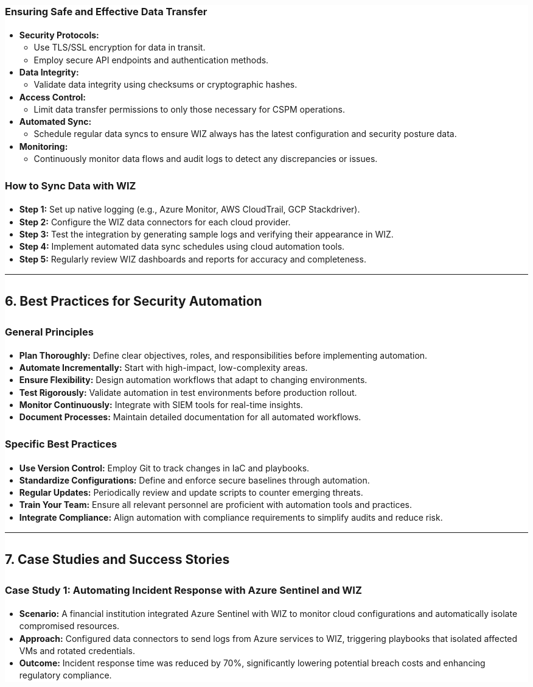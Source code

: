 ### Ensuring Safe and Effective Data Transfer
- **Security Protocols:**  
  - Use TLS/SSL encryption for data in transit.
  - Employ secure API endpoints and authentication methods.
- **Data Integrity:**  
  - Validate data integrity using checksums or cryptographic hashes.
- **Access Control:**  
  - Limit data transfer permissions to only those necessary for CSPM operations.
- **Automated Sync:**  
  - Schedule regular data syncs to ensure WIZ always has the latest configuration and security posture data.
- **Monitoring:**  
  - Continuously monitor data flows and audit logs to detect any discrepancies or issues.

### How to Sync Data with WIZ
- **Step 1:** Set up native logging (e.g., Azure Monitor, AWS CloudTrail, GCP Stackdriver).
- **Step 2:** Configure the WIZ data connectors for each cloud provider.
- **Step 3:** Test the integration by generating sample logs and verifying their appearance in WIZ.
- **Step 4:** Implement automated data sync schedules using cloud automation tools.
- **Step 5:** Regularly review WIZ dashboards and reports for accuracy and completeness.

---

## 6. Best Practices for Security Automation

### General Principles
- **Plan Thoroughly:** Define clear objectives, roles, and responsibilities before implementing automation.
- **Automate Incrementally:** Start with high-impact, low-complexity areas.
- **Ensure Flexibility:** Design automation workflows that adapt to changing environments.
- **Test Rigorously:** Validate automation in test environments before production rollout.
- **Monitor Continuously:** Integrate with SIEM tools for real-time insights.
- **Document Processes:** Maintain detailed documentation for all automated workflows.

### Specific Best Practices
- **Use Version Control:** Employ Git to track changes in IaC and playbooks.
- **Standardize Configurations:** Define and enforce secure baselines through automation.
- **Regular Updates:** Periodically review and update scripts to counter emerging threats.
- **Train Your Team:** Ensure all relevant personnel are proficient with automation tools and practices.
- **Integrate Compliance:** Align automation with compliance requirements to simplify audits and reduce risk.

---

## 7. Case Studies and Success Stories

### Case Study 1: Automating Incident Response with Azure Sentinel and WIZ
- **Scenario:** A financial institution integrated Azure Sentinel with WIZ to monitor cloud configurations and automatically isolate compromised resources.
- **Approach:** Configured data connectors to send logs from Azure services to WIZ, triggering playbooks that isolated affected VMs and rotated credentials.
- **Outcome:** Incident response time was reduced by 70%, significantly lowering potential breach costs and enhancing regulatory compliance.
